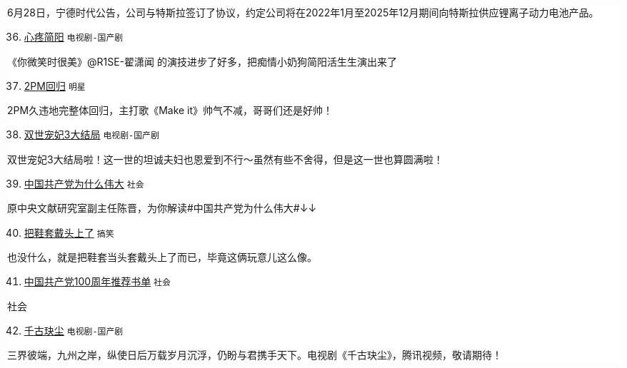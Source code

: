  6月28日，宁德时代公告，公司与特斯拉签订了协议，约定公司将在2022年1月至2025年12月期间向特斯拉供应锂离子动力电池产品。

36. [心疼简阳](https://m.weibo.cn/search?containerid=100103type%3D1%26t%3D10%26q%3D%23%E5%BF%83%E7%96%BC%E7%AE%80%E9%98%B3%23&isnewpage=1&extparam=seat%3D1%26filter_type%3Drealtimehot%26dgr%3D0%26cate%3D0%26pos%3D34%26realpos%3D33%26flag%3D0%26c_type%3D31%26display_time%3D1624892520%26pre_seqid%3D1624892520414017440137&luicode=10000011&lfid=106003type%3D25%26t%3D3%26disable_hot%3D1%26filter_type%3Drealtimehot) `电视剧-国产剧` 

 《你微笑时很美》@R1SE-翟潇闻 的演技进步了好多，把痴情小奶狗简阳活生生演出来了

37. [2PM回归](https://m.weibo.cn/search?containerid=100103type%3D1%26t%3D10%26q%3D%232PM%E5%9B%9E%E5%BD%92%23&isnewpage=1&extparam=seat%3D1%26filter_type%3Drealtimehot%26dgr%3D0%26cate%3D0%26pos%3D35%26realpos%3D34%26flag%3D0%26c_type%3D31%26display_time%3D1624892520%26pre_seqid%3D1624892520414017440137&luicode=10000011&lfid=106003type%3D25%26t%3D3%26disable_hot%3D1%26filter_type%3Drealtimehot) `明星` 

 2PM久违地完整体回归，主打歌《Make it》帅气不减，哥哥们还是好帅！

38. [双世宠妃3大结局](https://m.weibo.cn/search?containerid=100103type%3D1%26t%3D10%26q%3D%23%E5%8F%8C%E4%B8%96%E5%AE%A0%E5%A6%833%E5%A4%A7%E7%BB%93%E5%B1%80%23&isnewpage=1&extparam=seat%3D1%26filter_type%3Drealtimehot%26dgr%3D0%26cate%3D0%26pos%3D36%26realpos%3D35%26flag%3D0%26c_type%3D31%26display_time%3D1624892520%26pre_seqid%3D1624892520414017440137&luicode=10000011&lfid=106003type%3D25%26t%3D3%26disable_hot%3D1%26filter_type%3Drealtimehot) `电视剧-国产剧` 

 双世宠妃3大结局啦！这一世的坦诚夫妇也恩爱到不行～虽然有些不舍得，但是这一世也算圆满啦！

39. [中国共产党为什么伟大](https://m.weibo.cn/search?containerid=100103type%3D1%26t%3D10%26q%3D%23%E4%B8%AD%E5%9B%BD%E5%85%B1%E4%BA%A7%E5%85%9A%E4%B8%BA%E4%BB%80%E4%B9%88%E4%BC%9F%E5%A4%A7%23&isnewpage=1&extparam=seat%3D1%26filter_type%3Drealtimehot%26dgr%3D0%26cate%3D0%26pos%3D37%26realpos%3D36%26flag%3D0%26c_type%3D31%26display_time%3D1624892520%26pre_seqid%3D1624892520414017440137&luicode=10000011&lfid=106003type%3D25%26t%3D3%26disable_hot%3D1%26filter_type%3Drealtimehot) `社会` 

 原中央文献研究室副主任陈晋，为你解读#中国共产党为什么伟大#↓↓

40. [把鞋套戴头上了](https://m.weibo.cn/search?containerid=100103type%3D1%26t%3D10%26q%3D%23%E6%8A%8A%E9%9E%8B%E5%A5%97%E6%88%B4%E5%A4%B4%E4%B8%8A%E4%BA%86%23&isnewpage=1&extparam=seat%3D1%26filter_type%3Drealtimehot%26dgr%3D0%26cate%3D0%26pos%3D38%26realpos%3D37%26flag%3D0%26c_type%3D31%26display_time%3D1624892520%26pre_seqid%3D1624892520414017440137&luicode=10000011&lfid=106003type%3D25%26t%3D3%26disable_hot%3D1%26filter_type%3Drealtimehot) `搞笑` 

 也没什么，就是把鞋套当头套戴头上了而已，毕竟这俩玩意儿这么像。

41. [中国共产党100周年推荐书单](https://m.weibo.cn/search?containerid=100103type%3D1%26t%3D10%26q%3D%23%E4%B8%AD%E5%9B%BD%E5%85%B1%E4%BA%A7%E5%85%9A100%E5%91%A8%E5%B9%B4%E6%8E%A8%E8%8D%90%E4%B9%A6%E5%8D%95%23&isnewpage=1&extparam=seat%3D1%26filter_type%3Drealtimehot%26dgr%3D0%26cate%3D0%26pos%3D39%26realpos%3D38%26flag%3D0%26c_type%3D31%26display_time%3D1624892520%26pre_seqid%3D1624892520414017440137&luicode=10000011&lfid=106003type%3D25%26t%3D3%26disable_hot%3D1%26filter_type%3Drealtimehot) `社会` 

 社会

42. [千古玦尘](https://m.weibo.cn/search?containerid=100103type%3D1%26t%3D10%26q%3D%E5%8D%83%E5%8F%A4%E7%8E%A6%E5%B0%98&isnewpage=1&extparam=seat%3D1%26filter_type%3Drealtimehot%26dgr%3D0%26cate%3D0%26pos%3D40%26realpos%3D39%26flag%3D0%26c_type%3D31%26display_time%3D1624892520%26pre_seqid%3D1624892520414017440137&luicode=10000011&lfid=106003type%3D25%26t%3D3%26disable_hot%3D1%26filter_type%3Drealtimehot) `电视剧-国产剧` 

 三界彼端，九州之岸，纵使日后万载岁月沉浮，仍盼与君携手天下。电视剧《千古玦尘》，腾讯视频，敬请期待！
